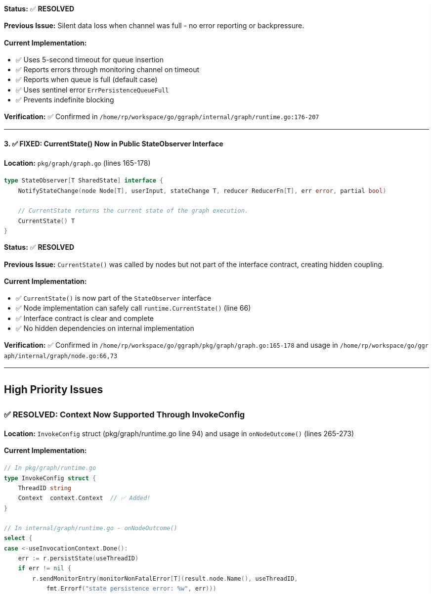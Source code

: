 **Status:** ✅ **RESOLVED**

**Previous Issue:** Silent data loss when channel was full - no error reporting or backpressure.

**Current Implementation:** 
- ✅ Uses 5-second timeout for queue insertion
- ✅ Reports errors through monitoring channel on timeout
- ✅ Reports when queue is full (default case)
- ✅ Uses sentinel error `ErrPersistenceQueueFull`
- ✅ Prevents indefinite blocking

**Verification:** ✅ Confirmed in `/home/rp/workspace/go/ggraph/internal/graph/runtime.go:176-207`

---

#### 3. ✅ **FIXED**: CurrentState() Now in Public StateObserver Interface

**Location:** `pkg/graph/graph.go` (lines 165-178)

```go
type StateObserver[T SharedState] interface {
    NotifyStateChange(node Node[T], userInput, stateChange T, reducer ReducerFn[T], err error, partial bool)
    
    // CurrentState returns the current state of the graph execution.
    CurrentState() T
}
```

**Status:** ✅ **RESOLVED**

**Previous Issue:** `CurrentState()` was called by nodes but not part of the interface contract, creating hidden coupling.

**Current Implementation:**
- ✅ `CurrentState()` is now part of the `StateObserver` interface
- ✅ Node implementation can safely call `runtime.CurrentState()` (line 66)
- ✅ Interface contract is clear and complete
- ✅ No hidden dependencies on internal implementation

**Verification:** ✅ Confirmed in `/home/rp/workspace/go/ggraph/pkg/graph/graph.go:165-178` and usage in `/home/rp/workspace/go/ggraph/internal/graph/node.go:66,73`

---

## High Priority Issues

### ✅ **RESOLVED**: Context Now Supported Through InvokeConfig

**Location:** `InvokeConfig` struct (pkg/graph/runtime.go line 94) and usage in `onNodeOutcome()` (lines 265-273)

**Current Implementation:**
```go
// In pkg/graph/runtime.go
type InvokeConfig struct {
    ThreadID string
    Context  context.Context  // ✅ Added!
}

// In internal/graph/runtime.go - onNodeOutcome()
select {
case <-useInvocationContext.Done():
    err := r.persistState(useThreadID)
    if err != nil {
        r.sendMonitorEntry(monitorNonFatalError[T](result.node.Name(), useThreadID, 
            fmt.Errorf("state persistence error: %w", err)))
```